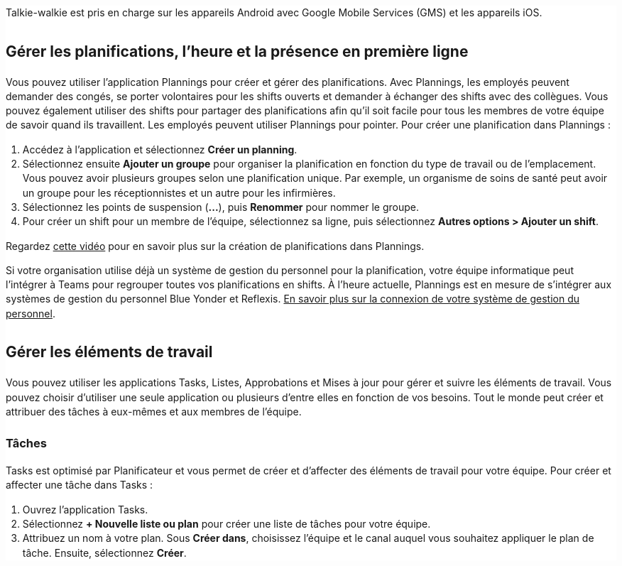 Talkie-walkie est pris en charge sur les appareils Android avec Google Mobile Services (GMS) et les appareils iOS.

## <a name="manage-frontline-schedules-time-and-attendance"></a>Gérer les planifications, l’heure et la présence en première ligne

Vous pouvez utiliser l’application Plannings pour créer et gérer des planifications. Avec Plannings, les employés peuvent demander des congés, se porter volontaires pour les shifts ouverts et demander à échanger des shifts avec des collègues. Vous pouvez également utiliser des shifts pour partager des planifications afin qu’il soit facile pour tous les membres de votre équipe de savoir quand ils travaillent. Les employés peuvent utiliser Plannings pour pointer. Pour créer une planification dans Plannings :

1. Accédez à l’application et sélectionnez **Créer un planning**.
2. Sélectionnez ensuite **Ajouter un groupe** pour organiser la planification en fonction du type de travail ou de l’emplacement. Vous pouvez avoir plusieurs groupes selon une planification unique. Par exemple, un organisme de soins de santé peut avoir un groupe pour les réceptionnistes et un autre pour les infirmières.
3. Sélectionnez les points de suspension (**...**), puis **Renommer** pour nommer le groupe.
4. Pour créer un shift pour un membre de l’équipe, sélectionnez sa ligne, puis sélectionnez **Autres options > Ajouter un shift**.

Regardez [cette vidéo](https://support.microsoft.com/office/create-a-shifts-schedule-2b94ca38-36db-4a1c-8fee-f8f0fec9a984) pour en savoir plus sur la création de planifications dans Plannings.

Si votre organisation utilise déjà un système de gestion du personnel pour la planification, votre équipe informatique peut l’intégrer à Teams pour regrouper toutes vos planifications en shifts. À l’heure actuelle, Plannings est en mesure de s’intégrer aux systèmes de gestion du personnel Blue Yonder et Reflexis. [En savoir plus sur la connexion de votre système de gestion du personnel](shifts-connectors.md).

## <a name="manage-work-items"></a>Gérer les éléments de travail

Vous pouvez utiliser les applications Tasks, Listes, Approbations et Mises à jour pour gérer et suivre les éléments de travail. Vous pouvez choisir d’utiliser une seule application ou plusieurs d’entre elles en fonction de vos besoins. Tout le monde peut créer et attribuer des tâches à eux-mêmes et aux membres de l’équipe.

### <a name="tasks"></a>Tâches

Tasks est optimisé par Planificateur et vous permet de créer et d’affecter des éléments de travail pour votre équipe. Pour créer et affecter une tâche dans Tasks :

1. Ouvrez l’application Tasks.
2. Sélectionnez **+ Nouvelle liste ou plan** pour créer une liste de tâches pour votre équipe.
3. Attribuez un nom à votre plan. Sous **Créer dans**, choisissez l’équipe et le canal auquel vous souhaitez appliquer le plan de tâche. Ensuite, sélectionnez **Créer**.
